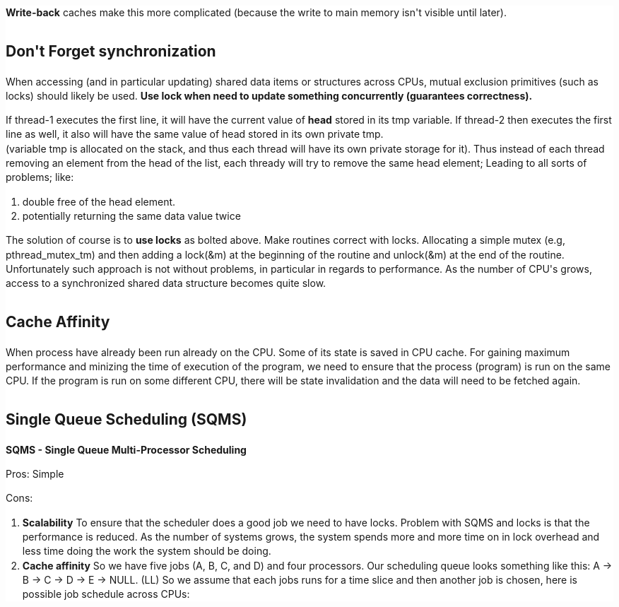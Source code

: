 **Write-back** caches make this more complicated (because the write to main memory isn't visible until later).

## Don't Forget synchronization

When accessing (and in particular updating) shared data items or structures across CPUs, mutual exclusion primitives (such as locks) should likely be used.
**Use lock when need to update something concurrently (guarantees correctness).**

If thread-1 executes the first line, it will have the current value of **head** stored in its tmp variable. 
If thread-2 then executes the first line as well, it also will have the same value of head stored in its own private tmp.  
(variable tmp is allocated on the stack, and thus each thread will have its own private storage for it).
Thus instead of each thread removing an element from the head of the list, each thready will try to remove the same head element;
Leading to all sorts of problems; like:

1. double free of the head element.
2. potentially returning the same data value twice 

The solution of course is to **use locks** as bolted above. Make routines correct with locks.
Allocating a simple mutex (e.g, pthread_mutex_tm) and then adding a lock(&m) at the beginning of the routine and unlock(&m) at the end of the routine.
Unfortunately such approach is not without problems, in particular in regards to performance.
As the number of CPU's grows, access to a synchronized shared data structure becomes quite slow.


## Cache Affinity

When process have already been run already on the CPU. Some of its state is saved in CPU cache.
For gaining maximum performance and minizing the time of execution of the program, we need to ensure that the process (program) is run on the same CPU.
If the program is run on some different CPU, there will be state invalidation and the data will need to be fetched again.

## Single Queue Scheduling (SQMS)

**SQMS - Single Queue Multi-Processor Scheduling**

Pros: Simple

Cons: 
1. **Scalability**
    To ensure that the scheduler does a good job we need to have locks.
    Problem with SQMS and locks is that the performance is reduced.
    As the number of systems grows, the system spends more and more time on in lock overhead and less time doing the work the system should be doing.
2. **Cache affinity**
    So we have five jobs  (A, B, C, and D) and four processors.
    Our scheduling queue looks something like this:
    A -> B -> C -> D -> E -> NULL. (LL)
    So we assume that each jobs runs for a time slice and then another job is chosen, here is possible job schedule across CPUs:
